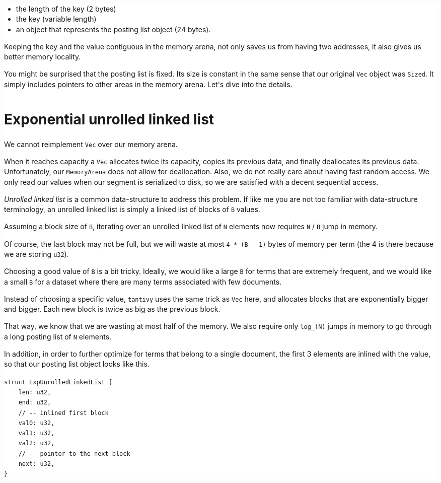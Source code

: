 - the length of the key (2 bytes)
- the key (variable length)
- an object that represents the posting list object (24 bytes).

Keeping the key and the value contiguous in the memory arena, not only saves us from having two addresses, it also gives us better memory locality.

You might be surprised that the posting list is fixed. Its size is constant in the same sense that our original `Vec` object was `Sized`. It simply includes pointers to other areas in the memory arena. Let's dive into the details.


# Exponential unrolled linked list

We cannot reimplement `Vec` over our memory arena. 

When it reaches capacity a `Vec` allocates twice its capacity, copies its previous data, and finally deallocates its previous data. Unfortunately, our `MemoryArena` does not allow for deallocation.  Also, we do not really care about having fast random access. We only read our values when our segment is serialized to disk, so we are satisfied with a decent sequential access.

*Unrolled linked list* is a common data-structure to address this problem. If like me you are not too familiar with data-structure terminology, an unrolled linked list is simply a linked list of blocks of `B` values.

Assuming a block size of `B`, iterating over an unrolled linked list of `N` elements now requires `N` / `B` jump in memory.

Of course, the last block may not be full, but we will waste at most `4 * (B - 1)` bytes of memory per term (the 4 is there because we are storing `u32`).

Choosing a good value of `B` is a bit tricky. Ideally, we would like a large `B` for terms that are extremely frequent, and we would like a small `B` for a dataset where there are many terms associated with few documents.

Instead of choosing a specific value, `tantivy` uses the same trick as `Vec` here, and allocates blocks that are exponentially bigger and bigger.
Each new block is twice as big as the previous block.

That way, we know that we are wasting at most half of the memory.
We also require only `log_(N)` jumps in memory to go through a long posting list of `N` elements.

In addition, in order to further optimize for terms that belong to a single document, the first 3 elements are inlined with the value, so that our posting list object looks like this.

    struct ExpUnrolledLinkedList {
        len: u32,
        end: u32,
        // -- inlined first block
        val0: u32,
        val1: u32,
        val2: u32,
        // -- pointer to the next block
        next: u32,
    }
